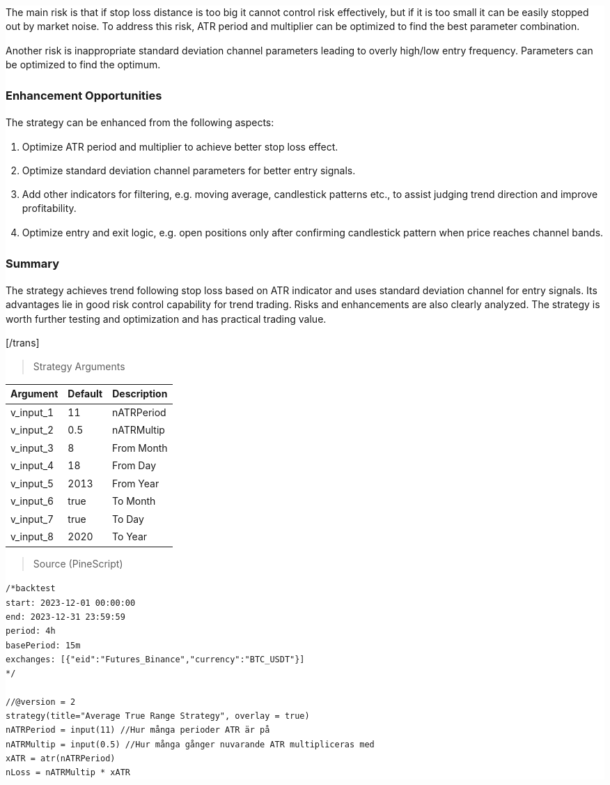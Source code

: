 The main risk is that if stop loss distance is too big it cannot control risk effectively, but if it is too small it can be easily stopped out by market noise. To address this risk, ATR period and multiplier can be optimized to find the best parameter combination.  

Another risk is inappropriate standard deviation channel parameters leading to overly high/low entry frequency. Parameters can be optimized to find the optimum.

### Enhancement Opportunities

The strategy can be enhanced from the following aspects:  

1. Optimize ATR period and multiplier to achieve better stop loss effect.  

2. Optimize standard deviation channel parameters for better entry signals.   

3. Add other indicators for filtering, e.g. moving average, candlestick patterns etc., to assist judging trend direction and improve profitability. 

4. Optimize entry and exit logic, e.g. open positions only after confirming candlestick pattern when price reaches channel bands.

### Summary   

The strategy achieves trend following stop loss based on ATR indicator and uses standard deviation channel for entry signals. Its advantages lie in good risk control capability for trend trading. Risks and enhancements are also clearly analyzed. The strategy is worth further testing and optimization and has practical trading value.

[/trans]

> Strategy Arguments



|Argument|Default|Description|
|----|----|----|
|v_input_1|11|nATRPeriod|
|v_input_2|0.5|nATRMultip|
|v_input_3|8|From Month|
|v_input_4|18|From Day|
|v_input_5|2013|From Year|
|v_input_6|true|To Month|
|v_input_7|true|To Day|
|v_input_8|2020|To Year|


> Source (PineScript)

``` pinescript
/*backtest
start: 2023-12-01 00:00:00
end: 2023-12-31 23:59:59
period: 4h
basePeriod: 15m
exchanges: [{"eid":"Futures_Binance","currency":"BTC_USDT"}]
*/

//@version = 2
strategy(title="Average True Range Strategy", overlay = true)
nATRPeriod = input(11) //Hur många perioder ATR är på
nATRMultip = input(0.5) //Hur många gånger nuvarande ATR multipliceras med
xATR = atr(nATRPeriod)
nLoss = nATRMultip * xATR
```